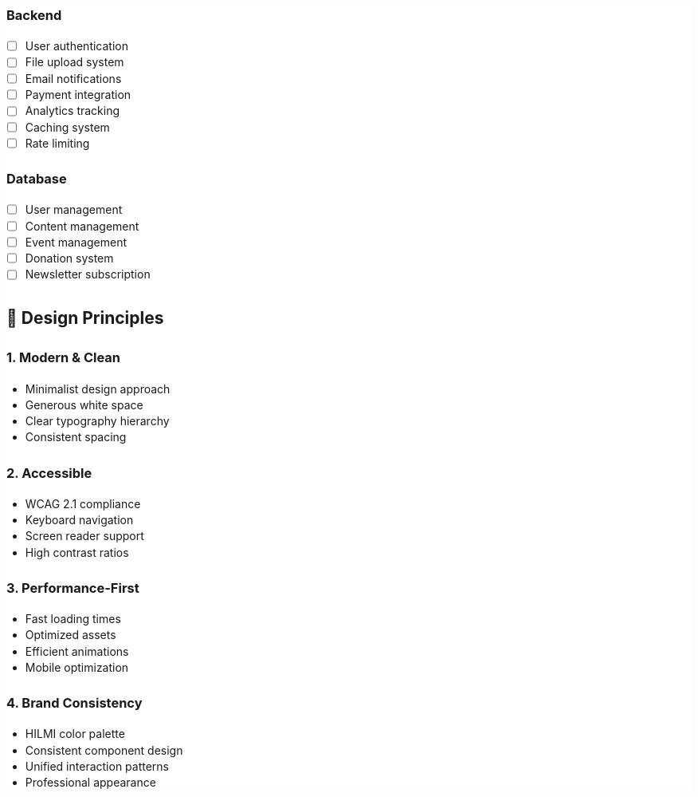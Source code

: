 ### Backend
- [ ] User authentication
- [ ] File upload system
- [ ] Email notifications
- [ ] Payment integration
- [ ] Analytics tracking
- [ ] Caching system
- [ ] Rate limiting

### Database
- [ ] User management
- [ ] Content management
- [ ] Event management
- [ ] Donation system
- [ ] Newsletter subscription

## 🎨 Design Principles

### 1. Modern & Clean
- Minimalist design approach
- Generous white space
- Clear typography hierarchy
- Consistent spacing

### 2. Accessible
- WCAG 2.1 compliance
- Keyboard navigation
- Screen reader support
- High contrast ratios

### 3. Performance-First
- Fast loading times
- Optimized assets
- Efficient animations
- Mobile optimization

### 4. Brand Consistency
- HILMI color palette
- Consistent component design
- Unified interaction patterns
- Professional appearance 